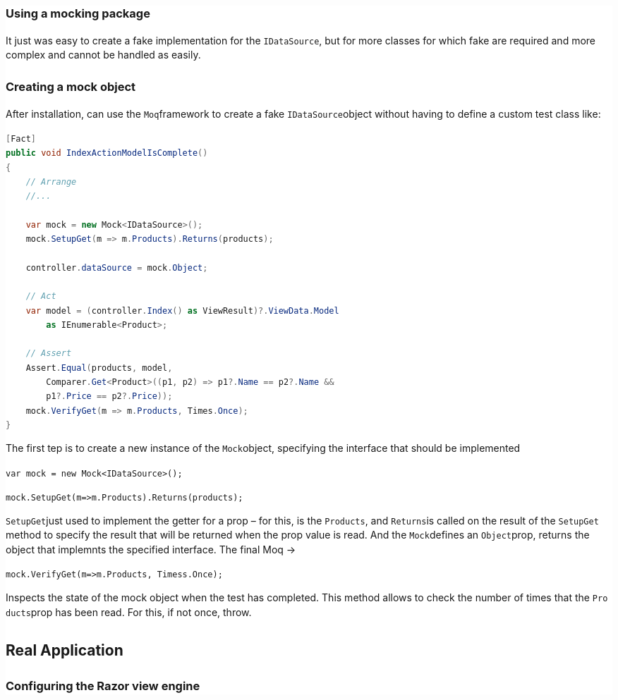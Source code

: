 ### Using a mocking package

It just was easy to create a fake implementation for the `IDataSource`, but for more classes for which fake are required and more complex and cannot be handled as easily.

### Creating a mock object

After installation, can use the `Moq`framework to create a fake `IDataSource`object without having to define a custom test class like:

```cs
[Fact]
public void IndexActionModelIsComplete()
{
    // Arrange
    //...

    var mock = new Mock<IDataSource>();
    mock.SetupGet(m => m.Products).Returns(products);

    controller.dataSource = mock.Object;

    // Act
    var model = (controller.Index() as ViewResult)?.ViewData.Model
        as IEnumerable<Product>;

    // Assert
    Assert.Equal(products, model,
        Comparer.Get<Product>((p1, p2) => p1?.Name == p2?.Name &&
        p1?.Price == p2?.Price));
    mock.VerifyGet(m => m.Products, Times.Once);
}
```

The first tep is to create a new instance of the `Mock`object, specifying the interface that should be implemented

`var mock = new Mock<IDataSource>();`

`mock.SetupGet(m=>m.Products).Returns(products);`

`SetupGet`just used to implement the getter for a prop – for this, is the `Products`, and `Returns`is called on the result of the `SetupGet`method to specify the result that will be returned when the prop value is read. And the `Mock`defines an `Object`prop, returns the object that implemnts the specified interface. The final Moq ->

`mock.VerifyGet(m=>m.Products, Timess.Once);`

Inspects the state of the mock object when the test has completed. This method allows to check the number of times that the `Products`prop has been read. For this, if not once, throw.

## Real Application

### Configuring the Razor view engine
